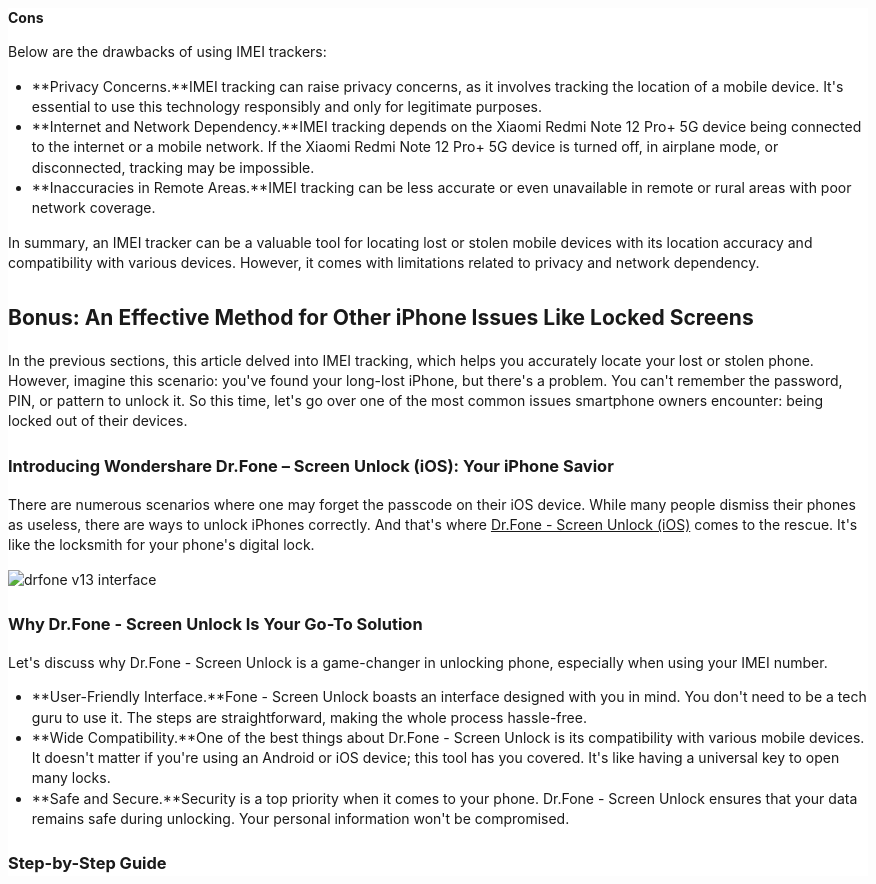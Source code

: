 **Cons**

Below are the drawbacks of using IMEI trackers:

- **Privacy Concerns.**IMEI tracking can raise privacy concerns, as it involves tracking the location of a mobile device. It's essential to use this technology responsibly and only for legitimate purposes.
- **Internet and Network Dependency.**IMEI tracking depends on the Xiaomi Redmi Note 12 Pro+ 5G device being connected to the internet or a mobile network. If the Xiaomi Redmi Note 12 Pro+ 5G device is turned off, in airplane mode, or disconnected, tracking may be impossible.
- **Inaccuracies in Remote Areas.**IMEI tracking can be less accurate or even unavailable in remote or rural areas with poor network coverage.

In summary, an IMEI tracker can be a valuable tool for locating lost or stolen mobile devices with its location accuracy and compatibility with various devices. However, it comes with limitations related to privacy and network dependency.

## Bonus: An Effective Method for Other iPhone Issues Like Locked Screens

In the previous sections, this article delved into IMEI tracking, which helps you accurately locate your lost or stolen phone. However, imagine this scenario: you've found your long-lost iPhone, but there's a problem. You can't remember the password, PIN, or pattern to unlock it. So this time, let's go over one of the most common issues smartphone owners encounter: being locked out of their devices.

### Introducing Wondershare Dr.Fone – Screen Unlock (iOS): Your iPhone Savior

There are numerous scenarios where one may forget the passcode on their iOS device. While many people dismiss their phones as useless, there are ways to unlock iPhones correctly. And that's where [Dr.Fone - Screen Unlock (iOS)](https://tools.techidaily.com/wondershare/drfone/iphone-unlock/) comes to the rescue. It's like the locksmith for your phone's digital lock.

![drfone v13 interface](https://images.wondershare.com/drfone/product-2021/screen/screen_hero.png)

### Why Dr.Fone - Screen Unlock Is Your Go-To Solution

Let's discuss why Dr.Fone - Screen Unlock is a game-changer in unlocking phone, especially when using your IMEI number.

- **User-Friendly Interface.**Fone - Screen Unlock boasts an interface designed with you in mind. You don't need to be a tech guru to use it. The steps are straightforward, making the whole process hassle-free.
- **Wide Compatibility.**One of the best things about Dr.Fone - Screen Unlock is its compatibility with various mobile devices. It doesn't matter if you're using an Android or iOS device; this tool has you covered. It's like having a universal key to open many locks.
- **Safe and Secure.**Security is a top priority when it comes to your phone. Dr.Fone - Screen Unlock ensures that your data remains safe during unlocking. Your personal information won't be compromised.

### Step-by-Step Guide

